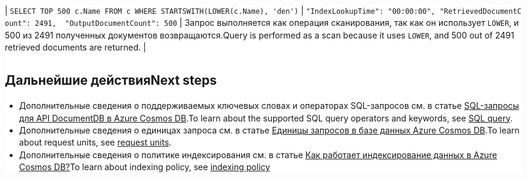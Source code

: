 | `SELECT TOP 500 c.Name FROM c WHERE STARTSWITH(LOWER(c.Name), 'den')` | `"IndexLookupTime": "00:00:00", "RetrievedDocumentCount": 2491,  "OutputDocumentCount": 500` | <span data-ttu-id="574d8-287">Запрос выполняется как операция сканирования, так как он использует `LOWER`, и 500 из 2491 полученных документов возвращаются.</span><span class="sxs-lookup"><span data-stu-id="574d8-287">Query is performed as a scan because it uses `LOWER`, and 500 out of 2491 retrieved documents are returned.</span></span> |


## <a name="next-steps"></a><span data-ttu-id="574d8-288">Дальнейшие действия</span><span class="sxs-lookup"><span data-stu-id="574d8-288">Next steps</span></span>
* <span data-ttu-id="574d8-289">Дополнительные сведения о поддерживаемых ключевых словах и операторах SQL-запросов см. в статье [SQL-запросы для API DocumentDB в Azure Cosmos DB](documentdb-sql-query.md).</span><span class="sxs-lookup"><span data-stu-id="574d8-289">To learn about the supported SQL query operators and keywords, see [SQL query](documentdb-sql-query.md).</span></span> 
* <span data-ttu-id="574d8-290">Дополнительные сведения о единицах запроса см. в статье [Единицы запросов в базе данных Azure Cosmos DB](request-units.md).</span><span class="sxs-lookup"><span data-stu-id="574d8-290">To learn about request units, see [request units](request-units.md).</span></span>
* <span data-ttu-id="574d8-291">Дополнительные сведения о политике индексирования см. в статье [Как работает индексирование данных в Azure Cosmos DB?](indexing-policies.md)</span><span class="sxs-lookup"><span data-stu-id="574d8-291">To learn about indexing policy, see [indexing policy](indexing-policies.md)</span></span> 



